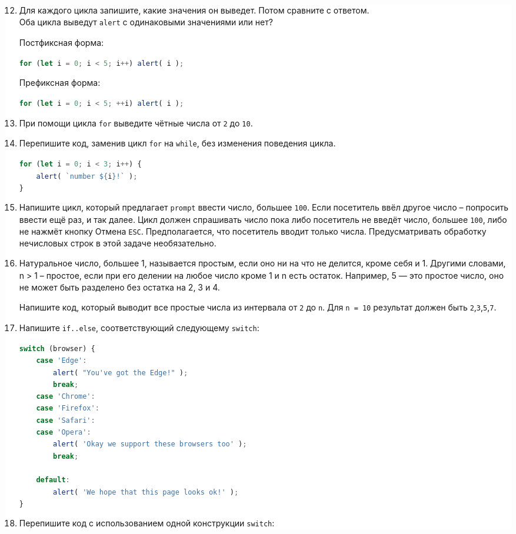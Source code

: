 12. Для каждого цикла запишите, какие значения он выведет. Потом сравните с ответом.  
Оба цикла выведут `alert` с одинаковыми значениями или нет?

    Постфиксная форма:

    ```js
    for (let i = 0; i < 5; i++) alert( i );
    ```

    Префиксная форма:

    ```js
    for (let i = 0; i < 5; ++i) alert( i );
    ```

13. При помощи цикла `for` выведите чётные числа от `2` до `10`.

14. Перепишите код, заменив цикл `for` на `while`, без изменения поведения цикла.

    ```js
    for (let i = 0; i < 3; i++) {
        alert( `number ${i}!` );
    }
    ```

15. Напишите цикл, который предлагает `prompt` ввести число, большее `100`. Если посетитель ввёл другое число – попросить ввести ещё раз, и так далее. Цикл должен спрашивать число пока либо посетитель не введёт число, большее `100`, либо не нажмёт кнопку Отмена `ESC`. Предполагается, что посетитель вводит только числа. Предусматривать обработку нечисловых строк в этой задаче необязательно.

16. Натуральное число, большее 1, называется простым, если оно ни на что не делится, кроме себя и 1. Другими словами, n > 1 – простое, если при его делении на любое число кроме 1 и n есть остаток. Например, 5 — это простое число, оно не может быть разделено без остатка на 2, 3 и 4.

    Напишите код, который выводит все простые числа из интервала от `2` до `n`. Для `n = 10` результат должен быть `2`,`3`,`5`,`7`.

17. Напишите `if..else`, соответствующий следующему `switch`:

    ```js
    switch (browser) {
        case 'Edge':
            alert( "You've got the Edge!" );
            break;
        case 'Chrome':
        case 'Firefox':
        case 'Safari':
        case 'Opera':
            alert( 'Okay we support these browsers too' );
            break;

        default:
            alert( 'We hope that this page looks ok!' );
    }
    ```

18. Перепишите код с использованием одной конструкции `switch`:
